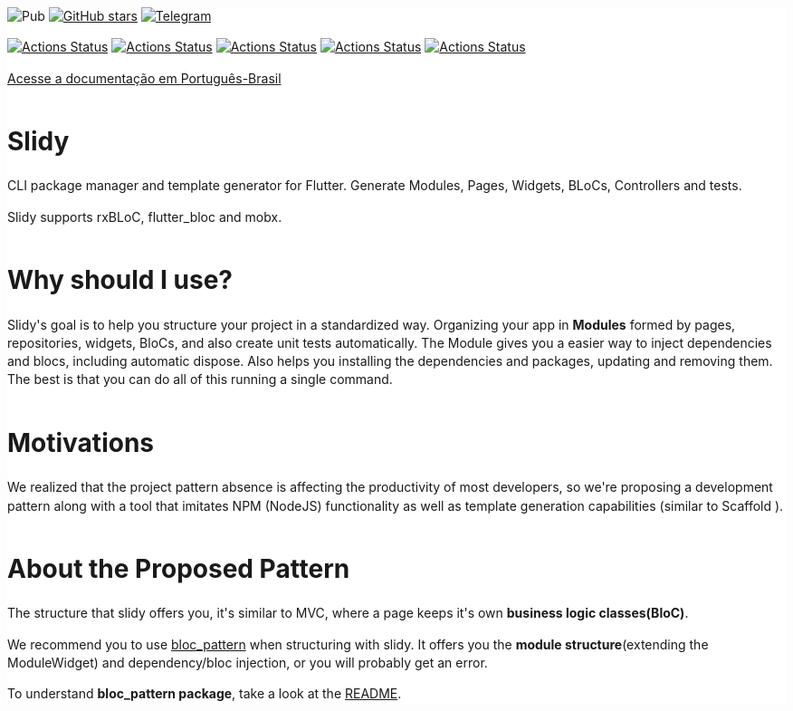 ![Pub](https://img.shields.io/pub/v/slidy?color=orange)
[![GitHub stars](https://img.shields.io/github/stars/Flutterando/slidy?color=yellow)](https://github.com/Flutterando/slidy/stargazers)
[![Telegram](https://img.shields.io/badge/telegram-flutterando-blue)](https://t.me/flutterando)

[![Actions Status](https://github.com/AlvaroVasconcelos/slidy/workflows/Dart%20CI/badge.svg)](https://github.com/AlvaroVasconcelos/slidy/workflows/actions)
[![Actions Status](https://github.com/AlvaroVasconcelos/slidy/workflows/Example%20Android/badge.svg)](https://github.com/AlvaroVasconcelos/slidy/workflows/actions)
[![Actions Status](https://github.com/AlvaroVasconcelos/slidy/workflows/Example%20iOS/badge.svg)](https://github.com/AlvaroVasconcelos/slidy/workflows/actions)
[![Actions Status](https://github.com/AlvaroVasconcelos/slidy/workflows/Packages/badge.svg)](https://github.com/AlvaroVasconcelos/slidy/workflows/actions)
[![Actions Status](https://github.com/AlvaroVasconcelos/slidy/workflows/Tests/badge.svg)](https://github.com/AlvaroVasconcelos/slidy/workflows/actions)


[Acesse a documentação em Português-Brasil](README-PT.md)

# Slidy
CLI package manager and template generator for Flutter. Generate Modules, Pages, Widgets, BLoCs, Controllers and tests.

Slidy supports rxBLoC, flutter_bloc and mobx.

# Why should I use?

Slidy's goal is to help you structure your project in a standardized way. Organizing your app in **Modules** formed by pages, repositories, widgets, BloCs, and also create unit tests automatically. The Module gives you a easier way to inject dependencies and blocs, including automatic dispose. Also helps you installing the dependencies and packages, updating and removing them. The best is that you can do all of this running a single command.

# Motivations

We realized that the project pattern absence is affecting the productivity of most developers, so we're proposing a development pattern along with a tool that imitates NPM (NodeJS) functionality as well as template generation capabilities (similar to Scaffold ).

# About the Proposed Pattern

The structure that slidy offers you, it's similar to MVC, where a page keeps it's own **business logic classes(BloC)**. 

We recommend you to use [bloc_pattern](https://pub.dev/packages/bloc_pattern) when structuring with slidy. It offers you the **module structure**(extending the ModuleWidget) and dependency/bloc injection, or you will probably get an error. 

To understand **bloc_pattern package**, take a look at the [README](https://github.com/jacobaraujo7/bloc-pattern/blob/master/README.md).
